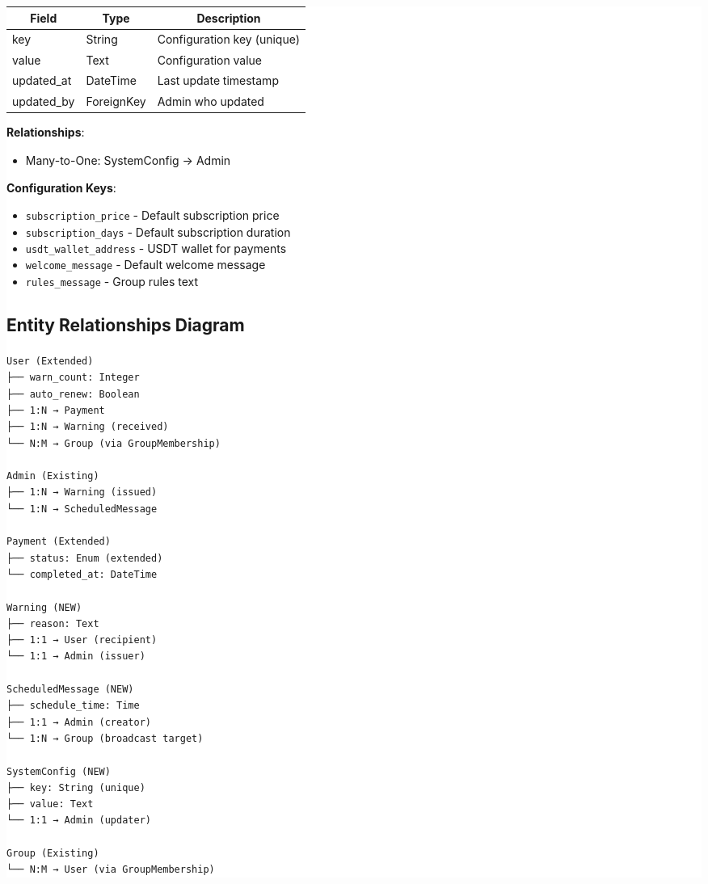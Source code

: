 | Field | Type | Description |
|-------|------|-------------|
| key | String | Configuration key (unique) |
| value | Text | Configuration value |
| updated_at | DateTime | Last update timestamp |
| updated_by | ForeignKey | Admin who updated |

**Relationships**:
- Many-to-One: SystemConfig → Admin

**Configuration Keys**:
- `subscription_price` - Default subscription price
- `subscription_days` - Default subscription duration
- `usdt_wallet_address` - USDT wallet for payments
- `welcome_message` - Default welcome message
- `rules_message` - Group rules text

## Entity Relationships Diagram

```
User (Extended)
├── warn_count: Integer
├── auto_renew: Boolean
├── 1:N → Payment
├── 1:N → Warning (received)
└── N:M → Group (via GroupMembership)

Admin (Existing)
├── 1:N → Warning (issued)
└── 1:N → ScheduledMessage

Payment (Extended)
├── status: Enum (extended)
└── completed_at: DateTime

Warning (NEW)
├── reason: Text
├── 1:1 → User (recipient)
└── 1:1 → Admin (issuer)

ScheduledMessage (NEW)
├── schedule_time: Time
├── 1:1 → Admin (creator)
└── 1:N → Group (broadcast target)

SystemConfig (NEW)
├── key: String (unique)
├── value: Text
└── 1:1 → Admin (updater)

Group (Existing)
└── N:M → User (via GroupMembership)
```

